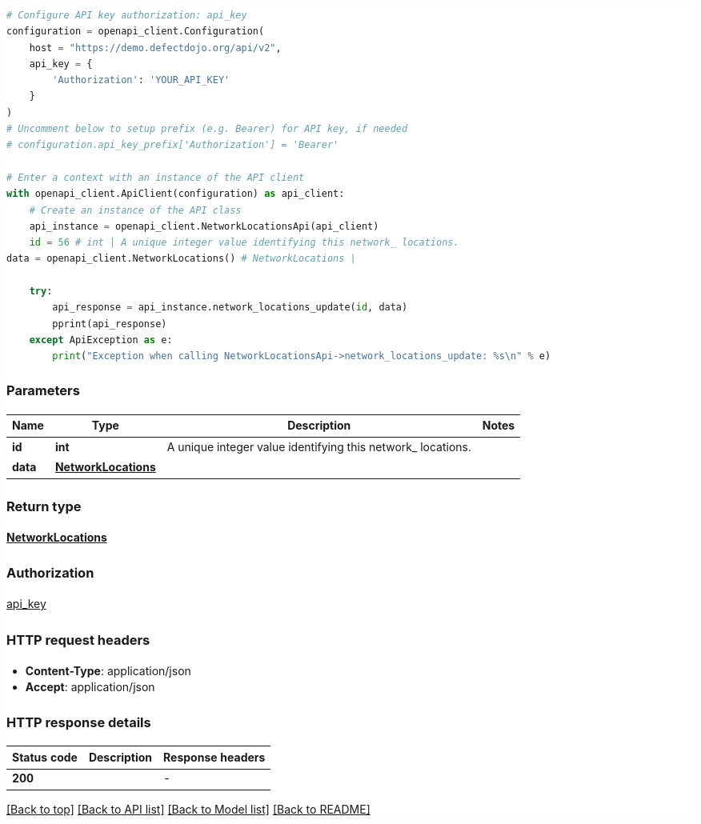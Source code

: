 ```python
# Configure API key authorization: api_key
configuration = openapi_client.Configuration(
    host = "https://demo.defectdojo.org/api/v2",
    api_key = {
        'Authorization': 'YOUR_API_KEY'
    }
)
# Uncomment below to setup prefix (e.g. Bearer) for API key, if needed
# configuration.api_key_prefix['Authorization'] = 'Bearer'

# Enter a context with an instance of the API client
with openapi_client.ApiClient(configuration) as api_client:
    # Create an instance of the API class
    api_instance = openapi_client.NetworkLocationsApi(api_client)
    id = 56 # int | A unique integer value identifying this network_ locations.
data = openapi_client.NetworkLocations() # NetworkLocations | 

    try:
        api_response = api_instance.network_locations_update(id, data)
        pprint(api_response)
    except ApiException as e:
        print("Exception when calling NetworkLocationsApi->network_locations_update: %s\n" % e)
```

### Parameters

Name | Type | Description  | Notes
------------- | ------------- | ------------- | -------------
 **id** | **int**| A unique integer value identifying this network_ locations. | 
 **data** | [**NetworkLocations**](NetworkLocations.md)|  | 

### Return type

[**NetworkLocations**](NetworkLocations.md)

### Authorization

[api_key](../README.md#api_key)

### HTTP request headers

 - **Content-Type**: application/json
 - **Accept**: application/json

### HTTP response details
| Status code | Description | Response headers |
|-------------|-------------|------------------|
**200** |  |  -  |

[[Back to top]](#) [[Back to API list]](../README.md#documentation-for-api-endpoints) [[Back to Model list]](../README.md#documentation-for-models) [[Back to README]](../README.md)

